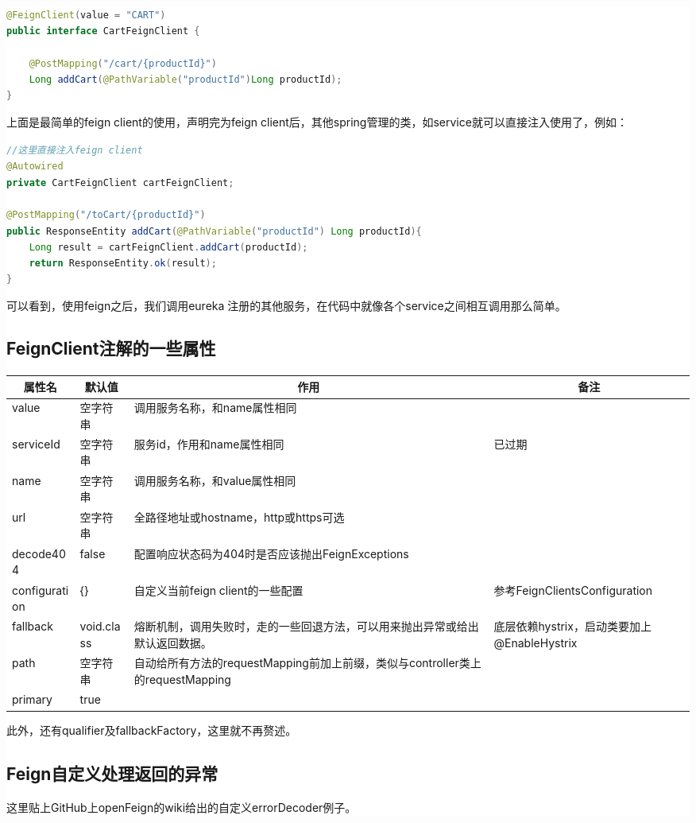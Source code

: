 ```java
@FeignClient(value = "CART")
public interface CartFeignClient {

    @PostMapping("/cart/{productId}")
    Long addCart(@PathVariable("productId")Long productId);
}
```

上面是最简单的feign client的使用，声明完为feign client后，其他spring管理的类，如service就可以直接注入使用了，例如：



```java
//这里直接注入feign client
@Autowired
private CartFeignClient cartFeignClient;

@PostMapping("/toCart/{productId}")
public ResponseEntity addCart(@PathVariable("productId") Long productId){
    Long result = cartFeignClient.addCart(productId);
    return ResponseEntity.ok(result);
}
```

可以看到，使用feign之后，我们调用eureka 注册的其他服务，在代码中就像各个service之间相互调用那么简单。

## FeignClient注解的一些属性

| 属性名        | 默认值     | 作用                                                         | 备注                                        |
| ------------- | ---------- | ------------------------------------------------------------ | ------------------------------------------- |
| value         | 空字符串   | 调用服务名称，和name属性相同                                 |                                             |
| serviceId     | 空字符串   | 服务id，作用和name属性相同                                   | 已过期                                      |
| name          | 空字符串   | 调用服务名称，和value属性相同                                |                                             |
| url           | 空字符串   | 全路径地址或hostname，http或https可选                        |                                             |
| decode404     | false      | 配置响应状态码为404时是否应该抛出FeignExceptions             |                                             |
| configuration | {}         | 自定义当前feign client的一些配置                             | 参考FeignClientsConfiguration               |
| fallback      | void.class | 熔断机制，调用失败时，走的一些回退方法，可以用来抛出异常或给出默认返回数据。 | 底层依赖hystrix，启动类要加上@EnableHystrix |
| path          | 空字符串   | 自动给所有方法的requestMapping前加上前缀，类似与controller类上的requestMapping |                                             |
| primary       | true       |                                                              |                                             |

此外，还有qualifier及fallbackFactory，这里就不再赘述。

## Feign自定义处理返回的异常

这里贴上GitHub上openFeign的wiki给出的自定义errorDecoder例子。


